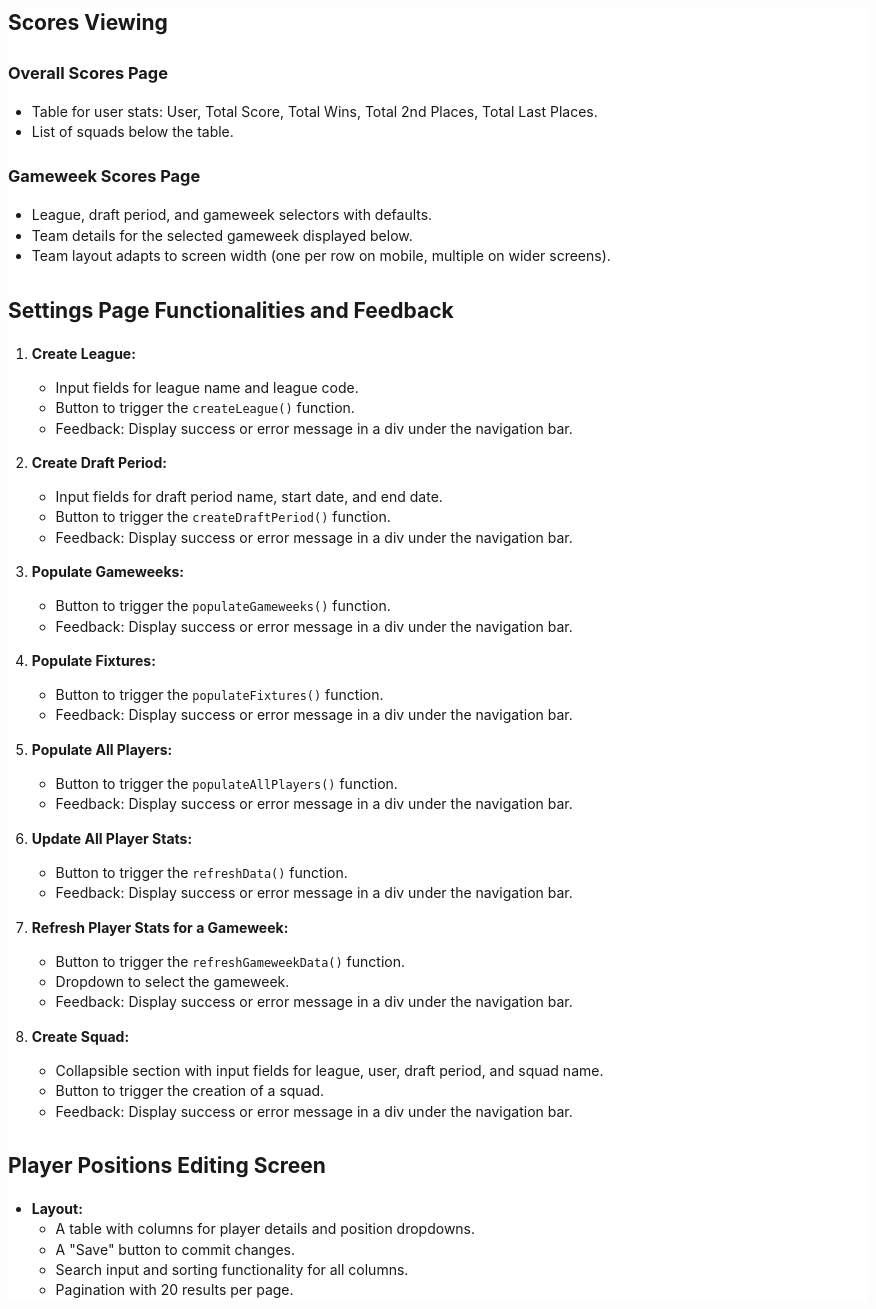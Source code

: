 ## Scores Viewing
### Overall Scores Page
- Table for user stats: User, Total Score, Total Wins, Total 2nd Places, Total Last Places.
- List of squads below the table.

### Gameweek Scores Page
- League, draft period, and gameweek selectors with defaults.
- Team details for the selected gameweek displayed below.
- Team layout adapts to screen width (one per row on mobile, multiple on wider screens).

## Settings Page Functionalities and Feedback
1. **Create League:**
   - Input fields for league name and league code.
   - Button to trigger the `createLeague()` function.
   - Feedback: Display success or error message in a div under the navigation bar.

2. **Create Draft Period:**
   - Input fields for draft period name, start date, and end date.
   - Button to trigger the `createDraftPeriod()` function.
   - Feedback: Display success or error message in a div under the navigation bar.

3. **Populate Gameweeks:**
   - Button to trigger the `populateGameweeks()` function.
   - Feedback: Display success or error message in a div under the navigation bar.

4. **Populate Fixtures:**
   - Button to trigger the `populateFixtures()` function.
   - Feedback: Display success or error message in a div under the navigation bar.

5. **Populate All Players:**
   - Button to trigger the `populateAllPlayers()` function.
   - Feedback: Display success or error message in a div under the navigation bar.

6. **Update All Player Stats:**
   - Button to trigger the `refreshData()` function.
   - Feedback: Display success or error message in a div under the navigation bar.

7. **Refresh Player Stats for a Gameweek:**
   - Button to trigger the `refreshGameweekData()` function.
   - Dropdown to select the gameweek.
   - Feedback: Display success or error message in a div under the navigation bar.

8. **Create Squad:**
   - Collapsible section with input fields for league, user, draft period, and squad name.
   - Button to trigger the creation of a squad.
   - Feedback: Display success or error message in a div under the navigation bar.

## Player Positions Editing Screen
- **Layout:**
  - A table with columns for player details and position dropdowns.
  - A "Save" button to commit changes.
  - Search input and sorting functionality for all columns.
  - Pagination with 20 results per page.
